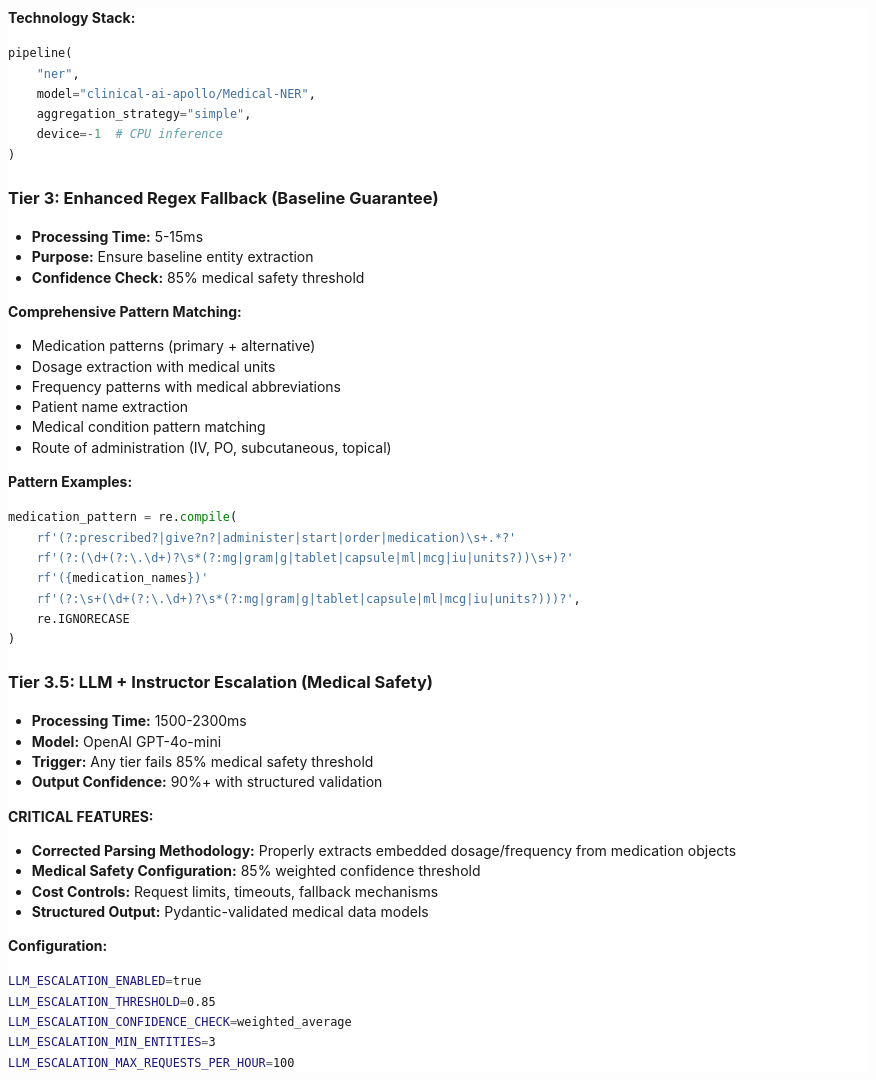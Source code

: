 **Technology Stack:**
```python
pipeline(
    "ner",
    model="clinical-ai-apollo/Medical-NER", 
    aggregation_strategy="simple",
    device=-1  # CPU inference
)
```

### Tier 3: Enhanced Regex Fallback (Baseline Guarantee)
- **Processing Time:** 5-15ms
- **Purpose:** Ensure baseline entity extraction
- **Confidence Check:** 85% medical safety threshold

**Comprehensive Pattern Matching:**
- Medication patterns (primary + alternative)
- Dosage extraction with medical units
- Frequency patterns with medical abbreviations
- Patient name extraction
- Medical condition pattern matching
- Route of administration (IV, PO, subcutaneous, topical)

**Pattern Examples:**
```python
medication_pattern = re.compile(
    rf'(?:prescribed?|give?n?|administer|start|order|medication)\s+.*?'
    rf'(?:(\d+(?:\.\d+)?\s*(?:mg|gram|g|tablet|capsule|ml|mcg|iu|units?))\s+)?'
    rf'({medication_names})'
    rf'(?:\s+(\d+(?:\.\d+)?\s*(?:mg|gram|g|tablet|capsule|ml|mcg|iu|units?)))?', 
    re.IGNORECASE
)
```

### Tier 3.5: LLM + Instructor Escalation (Medical Safety)
- **Processing Time:** 1500-2300ms
- **Model:** OpenAI GPT-4o-mini
- **Trigger:** Any tier fails 85% medical safety threshold
- **Output Confidence:** 90%+ with structured validation

**CRITICAL FEATURES:**
- **Corrected Parsing Methodology:** Properly extracts embedded dosage/frequency from medication objects
- **Medical Safety Configuration:** 85% weighted confidence threshold
- **Cost Controls:** Request limits, timeouts, fallback mechanisms
- **Structured Output:** Pydantic-validated medical data models

**Configuration:**
```bash
LLM_ESCALATION_ENABLED=true
LLM_ESCALATION_THRESHOLD=0.85
LLM_ESCALATION_CONFIDENCE_CHECK=weighted_average
LLM_ESCALATION_MIN_ENTITIES=3
LLM_ESCALATION_MAX_REQUESTS_PER_HOUR=100
```

